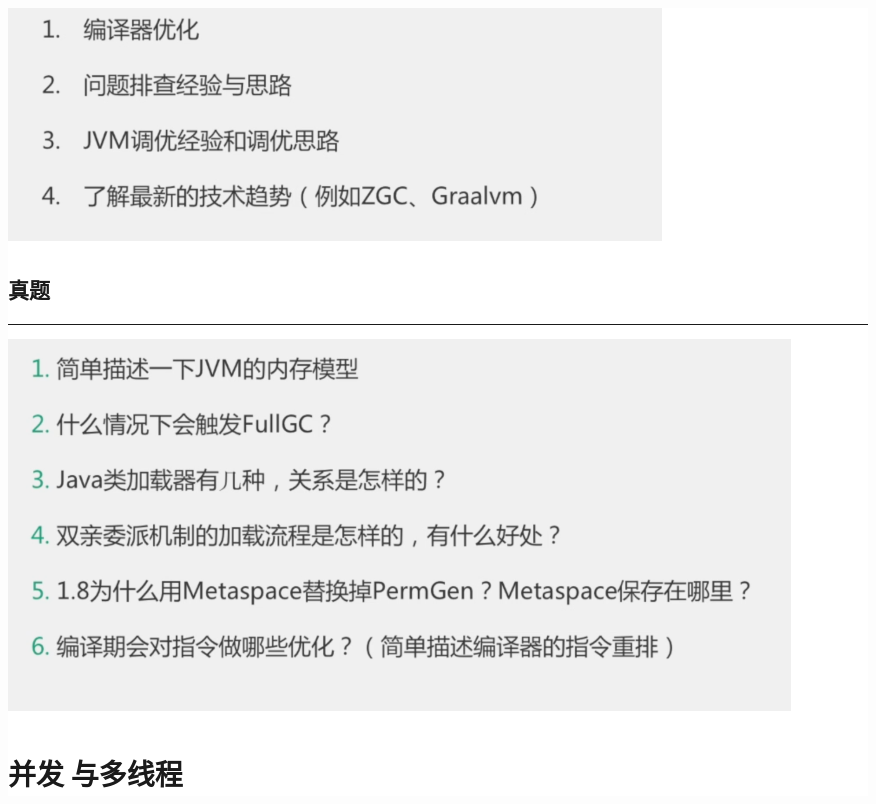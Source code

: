 ![image-20200315200151557](img/image-20200315200151557.png)

## 真题

****

![image-20200315200141211](img/image-20200315200141211.png)

# 并发 与多线程
